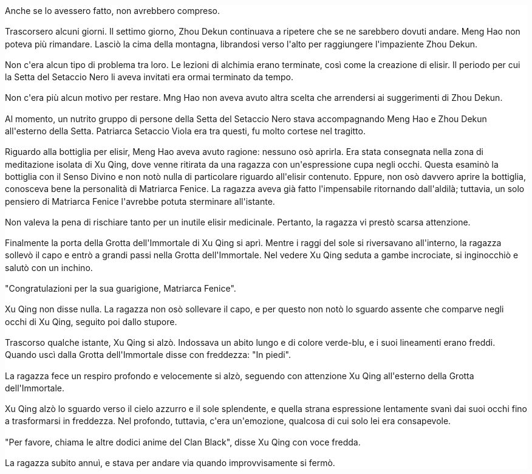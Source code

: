 
Anche se lo avessero fatto, non avrebbero compreso.


Trascorsero alcuni giorni. Il settimo giorno, Zhou Dekun continuava a ripetere che se ne sarebbero dovuti andare. Meng Hao non poteva più rimandare. Lasciò la cima della montagna, librandosi verso l'alto per raggiungere l'impaziente Zhou Dekun.


Non c'era alcun tipo di problema tra loro. Le lezioni di alchimia erano terminate, così come la creazione di elisir. Il periodo per cui la Setta del Setaccio Nero li aveva invitati era ormai terminato da tempo.


Non c'era più alcun motivo per restare. Mng Hao non aveva avuto altra scelta che arrendersi ai suggerimenti di Zhou Dekun.


Al momento, un nutrito gruppo di persone della Setta del Setaccio Nero stava accompagnando Meng Hao e Zhou Dekun all'esterno della Setta. Patriarca Setaccio Viola era tra questi, fu molto cortese nel tragitto.


Riguardo alla bottiglia per elisir, Meng Hao aveva avuto ragione: nessuno osò aprirla. Era stata consegnata nella zona di meditazione isolata di Xu Qing, dove venne ritirata da una ragazza con un'espressione cupa negli occhi. Questa esaminò la bottiglia con il Senso Divino e non notò nulla di particolare riguardo all'elisir contenuto. Eppure, non osò davvero aprire la bottiglia, conosceva bene la personalità di Matriarca Fenice. La ragazza aveva già fatto l'impensabile ritornando dall'aldilà; tuttavia, un solo pensiero di Matriarca Fenice l'avrebbe potuta sterminare all'istante.


Non valeva la pena di rischiare tanto per un inutile elisir medicinale. Pertanto, la ragazza vi prestò scarsa attenzione.


Finalmente la porta della Grotta dell'Immortale di Xu Qing si aprì. Mentre i raggi del sole si riversavano all'interno, la ragazza sollevò il capo e entrò a grandi passi nella Grotta dell'Immortale. Nel vedere Xu Qing seduta a gambe incrociate, si inginocchiò e salutò con un inchino.


"Congratulazioni per la sua guarigione, Matriarca Fenice".


Xu Qing non disse nulla. La ragazza non osò sollevare il capo, e per questo non notò lo sguardo assente che comparve negli occhi di Xu Qing, seguito poi dallo stupore.


Trascorso qualche istante, Xu Qing si alzò. Indossava un abito lungo e di colore verde-blu, e i suoi lineamenti erano freddi. Quando uscì dalla Grotta dell'Immortale disse con freddezza: "In piedi".


La ragazza fece un respiro profondo e velocemente si alzò, seguendo con attenzione Xu Qing all'esterno della Grotta dell'Immortale.


Xu Qing alzò lo sguardo verso il cielo azzurro e il sole splendente, e quella strana espressione lentamente svanì dai suoi occhi fino a trasformarsi in freddezza. Nel profondo, tuttavia, c'era un'emozione, qualcosa di cui solo lei era consapevole.


"Per favore, chiama le altre dodici anime del Clan Black", disse Xu Qing con voce fredda.


La ragazza subito annuì, e stava per andare via quando improvvisamente si fermò.
